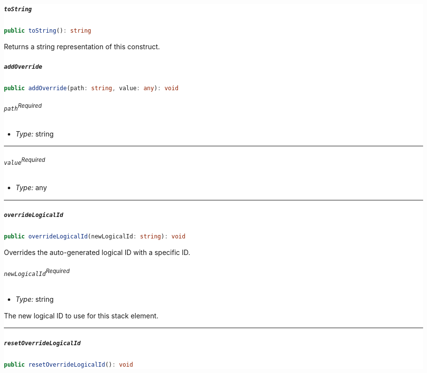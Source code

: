 
##### `toString` <a name="toString" id="@cdktf/provider-snowflake.externalTableGrant.ExternalTableGrant.toString"></a>

```typescript
public toString(): string
```

Returns a string representation of this construct.

##### `addOverride` <a name="addOverride" id="@cdktf/provider-snowflake.externalTableGrant.ExternalTableGrant.addOverride"></a>

```typescript
public addOverride(path: string, value: any): void
```

###### `path`<sup>Required</sup> <a name="path" id="@cdktf/provider-snowflake.externalTableGrant.ExternalTableGrant.addOverride.parameter.path"></a>

- *Type:* string

---

###### `value`<sup>Required</sup> <a name="value" id="@cdktf/provider-snowflake.externalTableGrant.ExternalTableGrant.addOverride.parameter.value"></a>

- *Type:* any

---

##### `overrideLogicalId` <a name="overrideLogicalId" id="@cdktf/provider-snowflake.externalTableGrant.ExternalTableGrant.overrideLogicalId"></a>

```typescript
public overrideLogicalId(newLogicalId: string): void
```

Overrides the auto-generated logical ID with a specific ID.

###### `newLogicalId`<sup>Required</sup> <a name="newLogicalId" id="@cdktf/provider-snowflake.externalTableGrant.ExternalTableGrant.overrideLogicalId.parameter.newLogicalId"></a>

- *Type:* string

The new logical ID to use for this stack element.

---

##### `resetOverrideLogicalId` <a name="resetOverrideLogicalId" id="@cdktf/provider-snowflake.externalTableGrant.ExternalTableGrant.resetOverrideLogicalId"></a>

```typescript
public resetOverrideLogicalId(): void
```

